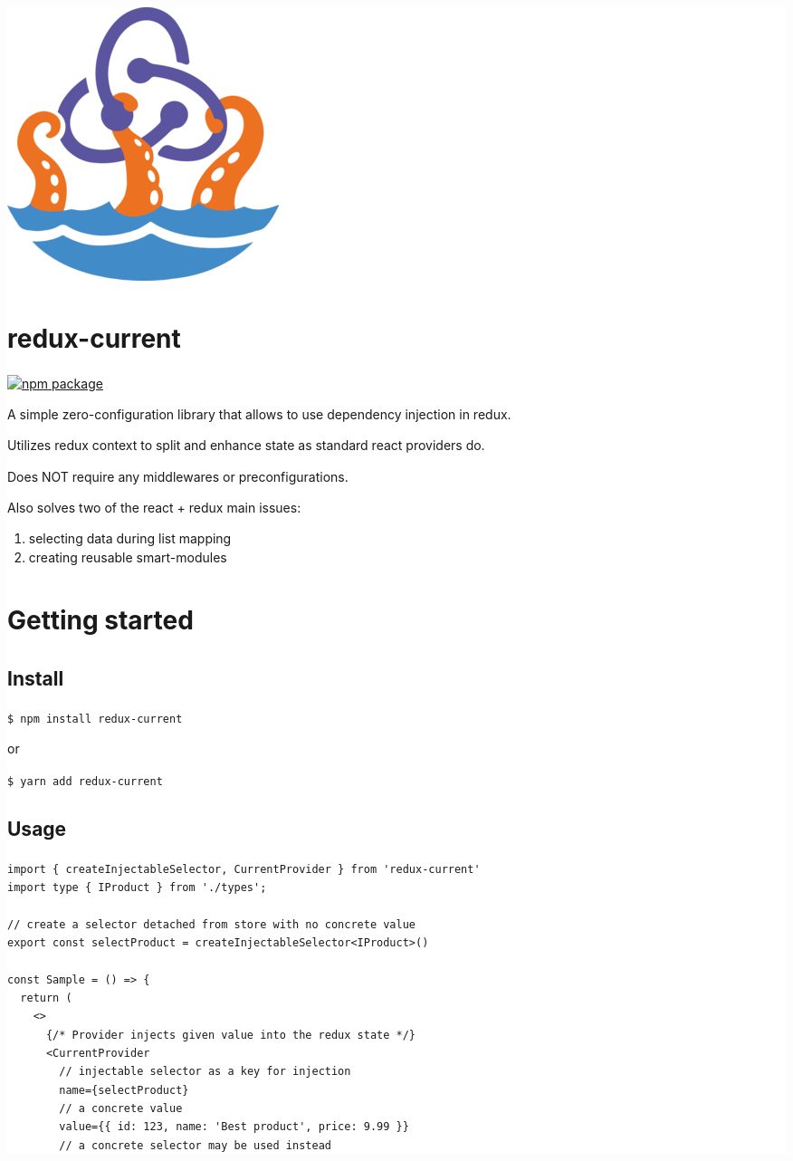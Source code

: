 <img src='https://github.com/IMalyugin/redux-current/raw/main/redux-current-logo.png' alt='Redux Current Logo' width='300' />

# redux-current

[![npm package][npm-badge]][npm]

A simple zero-configuration library that allows to use dependency injection in redux.

Utilizes redux context to split and enhance state as standard react providers do.

Does NOT require any middlewares or preconfigurations.

Also solves two of the react + redux main issues:
1. selecting data during list mapping
2. creating reusable smart-modules

# Getting started

## Install

```sh
$ npm install redux-current
```

or

```sh
$ yarn add redux-current
```

## Usage

```tsx
import { createInjectableSelector, CurrentProvider } from 'redux-current'
import type { IProduct } from './types';

// create a selector detached from store with no concrete value
export const selectProduct = createInjectableSelector<IProduct>()

const Sample = () => {
  return (
    <>
      {/* Provider injects given value into the redux state */}
      <CurrentProvider
        // injectable selector as a key for injection
        name={selectProduct}
        // a concrete value
        value={{ id: 123, name: 'Best product', price: 9.99 }}
        // a concrete selector may be used instead
```

[//]: # (Work in progress)
[npm]: https://www.npmjs.org/package/redux-current
[npm-badge]: https://img.shields.io/npm/v/redux-current.svg?style=for-the-badge